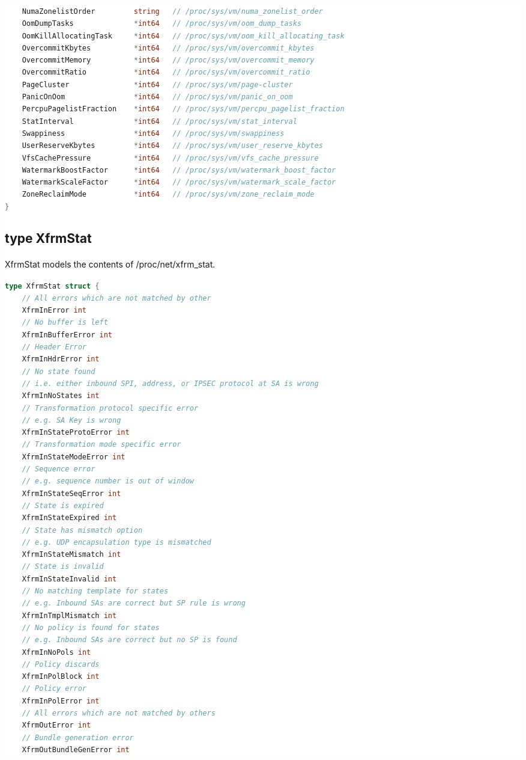 ```go
    NumaZonelistOrder         string   // /proc/sys/vm/numa_zonelist_order
    OomDumpTasks              *int64   // /proc/sys/vm/oom_dump_tasks
    OomKillAllocatingTask     *int64   // /proc/sys/vm/oom_kill_allocating_task
    OvercommitKbytes          *int64   // /proc/sys/vm/overcommit_kbytes
    OvercommitMemory          *int64   // /proc/sys/vm/overcommit_memory
    OvercommitRatio           *int64   // /proc/sys/vm/overcommit_ratio
    PageCluster               *int64   // /proc/sys/vm/page-cluster
    PanicOnOom                *int64   // /proc/sys/vm/panic_on_oom
    PercpuPagelistFraction    *int64   // /proc/sys/vm/percpu_pagelist_fraction
    StatInterval              *int64   // /proc/sys/vm/stat_interval
    Swappiness                *int64   // /proc/sys/vm/swappiness
    UserReserveKbytes         *int64   // /proc/sys/vm/user_reserve_kbytes
    VfsCachePressure          *int64   // /proc/sys/vm/vfs_cache_pressure
    WatermarkBoostFactor      *int64   // /proc/sys/vm/watermark_boost_factor
    WatermarkScaleFactor      *int64   // /proc/sys/vm/watermark_scale_factor
    ZoneReclaimMode           *int64   // /proc/sys/vm/zone_reclaim_mode
}
```

## type XfrmStat

XfrmStat models the contents of /proc/net/xfrm\_stat.

```go
type XfrmStat struct {
    // All errors which are not matched by other
    XfrmInError int
    // No buffer is left
    XfrmInBufferError int
    // Header Error
    XfrmInHdrError int
    // No state found
    // i.e. either inbound SPI, address, or IPSEC protocol at SA is wrong
    XfrmInNoStates int
    // Transformation protocol specific error
    // e.g. SA Key is wrong
    XfrmInStateProtoError int
    // Transformation mode specific error
    XfrmInStateModeError int
    // Sequence error
    // e.g. sequence number is out of window
    XfrmInStateSeqError int
    // State is expired
    XfrmInStateExpired int
    // State has mismatch option
    // e.g. UDP encapsulation type is mismatched
    XfrmInStateMismatch int
    // State is invalid
    XfrmInStateInvalid int
    // No matching template for states
    // e.g. Inbound SAs are correct but SP rule is wrong
    XfrmInTmplMismatch int
    // No policy is found for states
    // e.g. Inbound SAs are correct but no SP is found
    XfrmInNoPols int
    // Policy discards
    XfrmInPolBlock int
    // Policy error
    XfrmInPolError int
    // All errors which are not matched by others
    XfrmOutError int
    // Bundle generation error
    XfrmOutBundleGenError int
```